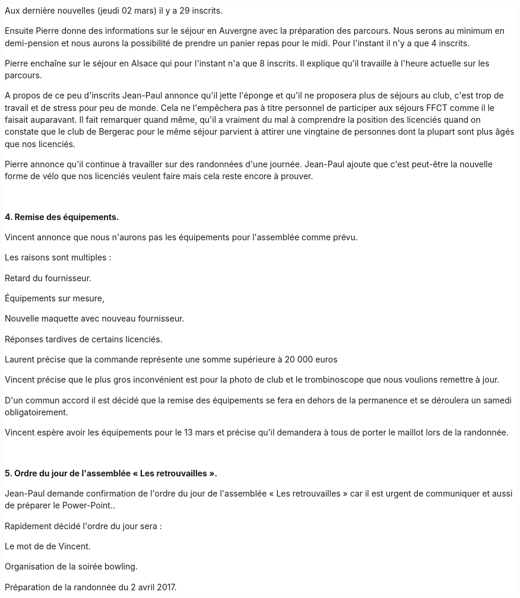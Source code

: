 Aux dernière nouvelles (jeudi 02 mars) il y a 29 inscrits.

Ensuite Pierre donne des informations sur le séjour en Auvergne avec la préparation des parcours. Nous serons au minimum en demi-pension et nous aurons la possibilité de prendre un panier repas pour le midi. Pour l'instant il n'y a que 4 inscrits.

Pierre enchaîne sur le séjour en Alsace qui pour l'instant n'a que 8 inscrits. Il explique qu'il travaille à l'heure actuelle sur les parcours.

A propos de ce peu d'inscrits Jean-Paul annonce qu'il jette l'éponge et qu'il ne proposera plus de séjours au club, c'est trop de travail et de stress pour peu de monde. Cela ne l'empêchera pas à titre personnel de participer aux séjours FFCT comme il le faisait auparavant. Il fait remarquer quand même, qu'il a vraiment du mal à comprendre la position des licenciés quand on constate que le club de Bergerac pour le même séjour parvient à attirer une vingtaine de personnes dont la plupart sont plus âgés que nos licenciés.

Pierre annonce qu'il continue à travailler sur des randonnées d'une journée. Jean-Paul ajoute que c'est peut-être la nouvelle forme de vélo que nos licenciés veulent faire mais cela reste encore à prouver.&nbsp;

&nbsp;

**4. Remise des équipements.**

Vincent annonce que nous n'aurons pas les équipements pour l'assemblée comme prévu.

Les raisons sont multiples&nbsp;:

Retard du fournisseur.

Équipements sur mesure,

Nouvelle maquette avec nouveau fournisseur.

Réponses tardives de certains licenciés.

Laurent précise que la commande représente une somme supérieure à 20 000 euros

Vincent précise que le plus gros inconvénient est pour la photo de club et le trombinoscope que nous voulions remettre à jour.

D'un commun accord il est décidé que la remise des équipements se fera en dehors de la permanence et se déroulera un samedi obligatoirement.

Vincent espère avoir les équipements pour le 13 mars et précise qu'il demandera à tous de porter le maillot lors de la randonnée.

&nbsp;

**5. Ordre du jour de l'assemblée «&nbsp;Les retrouvailles&nbsp;».**

Jean-Paul demande confirmation de l'ordre du jour de l'assemblée «&nbsp;Les retrouvailles&nbsp;» car il est urgent de communiquer et aussi de préparer le Power-Point..

Rapidement décidé l'ordre du jour sera&nbsp;:

Le mot de de Vincent.

Organisation de la soirée bowling.

Préparation de la randonnée du 2 avril 2017.
